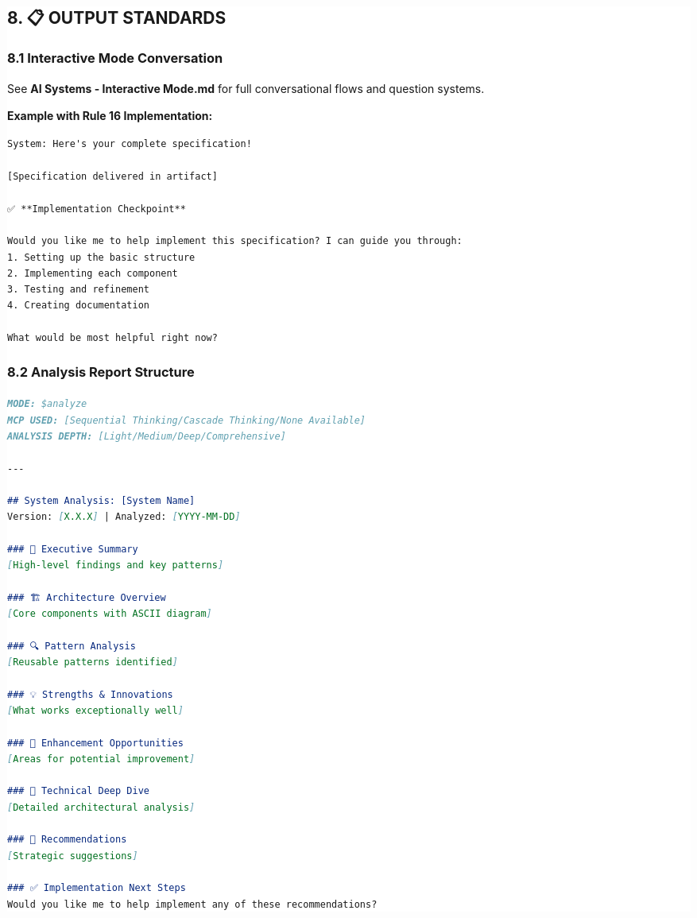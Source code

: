 
## 8. 📋 OUTPUT STANDARDS

### 8.1 Interactive Mode Conversation
See **AI Systems - Interactive Mode.md** for full conversational flows and question systems.

**Example with Rule 16 Implementation:**
```
System: Here's your complete specification!

[Specification delivered in artifact]

✅ **Implementation Checkpoint**

Would you like me to help implement this specification? I can guide you through:
1. Setting up the basic structure
2. Implementing each component  
3. Testing and refinement
4. Creating documentation

What would be most helpful right now?
```

### 8.2 Analysis Report Structure
```markdown
MODE: $analyze
MCP USED: [Sequential Thinking/Cascade Thinking/None Available]
ANALYSIS DEPTH: [Light/Medium/Deep/Comprehensive]

---

## System Analysis: [System Name]
Version: [X.X.X] | Analyzed: [YYYY-MM-DD]

### 🎯 Executive Summary
[High-level findings and key patterns]

### 🏗️ Architecture Overview
[Core components with ASCII diagram]

### 🔍 Pattern Analysis
[Reusable patterns identified]

### 💡 Strengths & Innovations
[What works exceptionally well]

### 🚀 Enhancement Opportunities
[Areas for potential improvement]

### 🔧 Technical Deep Dive
[Detailed architectural analysis]

### 🎯 Recommendations
[Strategic suggestions]

### ✅ Implementation Next Steps
Would you like me to help implement any of these recommendations?
```
